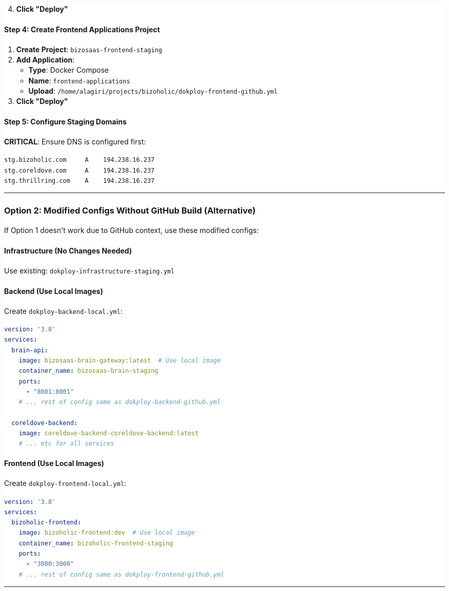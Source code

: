 4. **Click "Deploy"**

#### **Step 4: Create Frontend Applications Project**
1. **Create Project**: `bizosaas-frontend-staging`
2. **Add Application**:
   - **Type**: Docker Compose
   - **Name**: `frontend-applications`
   - **Upload**: `/home/alagiri/projects/bizoholic/dokploy-frontend-github.yml`
3. **Click "Deploy"**

#### **Step 5: Configure Staging Domains**
**CRITICAL**: Ensure DNS is configured first:
```
stg.bizoholic.com     A    194.238.16.237
stg.coreldove.com     A    194.238.16.237
stg.thrillring.com    A    194.238.16.237
```

---

### **Option 2: Modified Configs Without GitHub Build (Alternative)**

If Option 1 doesn't work due to GitHub context, use these modified configs:

#### **Infrastructure (No Changes Needed)**
Use existing: `dokploy-infrastructure-staging.yml`

#### **Backend (Use Local Images)**
Create `dokploy-backend-local.yml`:
```yaml
version: '3.8'
services:
  brain-api:
    image: bizosaas-brain-gateway:latest  # Use local image
    container_name: bizosaas-brain-staging
    ports:
      - "8001:8001"
    # ... rest of config same as dokploy-backend-github.yml

  coreldove-backend:
    image: coreldove-backend-coreldove-backend:latest
    # ... etc for all services
```

#### **Frontend (Use Local Images)**
Create `dokploy-frontend-local.yml`:
```yaml
version: '3.8'
services:
  bizoholic-frontend:
    image: bizoholic-frontend:dev  # Use local image
    container_name: bizoholic-frontend-staging
    ports:
      - "3000:3000"
    # ... rest of config same as dokploy-frontend-github.yml
```

---